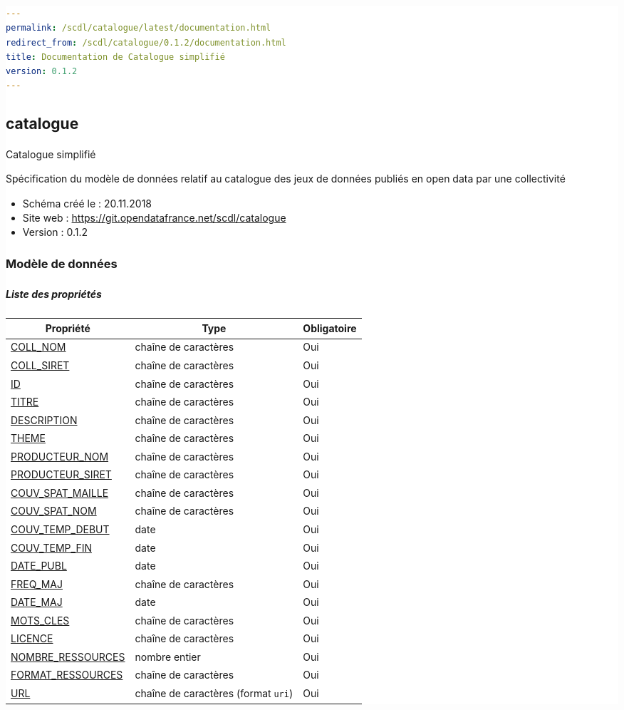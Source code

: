 ```yaml
---
permalink: /scdl/catalogue/latest/documentation.html
redirect_from: /scdl/catalogue/0.1.2/documentation.html
title: Documentation de Catalogue simplifié
version: 0.1.2
---
```


## catalogue

Catalogue simplifié

Spécification du modèle de données relatif au catalogue des jeux de données publiés en open data par une collectivité

- Schéma créé le : 20.11.2018
- Site web : https://git.opendatafrance.net/scdl/catalogue
- Version : 0.1.2

### Modèle de données


##### Liste des propriétés

| Propriété | Type | Obligatoire |
| -- | -- | -- |
| [COLL_NOM](#nom-de-la-collectivité---propriété-coll_nom) | chaîne de caractères  | Oui |
| [COLL_SIRET](#code-siret-de-la-collectivité---propriété-coll_siret) | chaîne de caractères  | Oui |
| [ID](#identifiant-du-jeu-de-donnée---propriété-id) | chaîne de caractères  | Oui |
| [TITRE](#titre-du-jeu-de-données---propriété-titre) | chaîne de caractères  | Oui |
| [DESCRIPTION](#description-du-jeu-de-données---propriété-description) | chaîne de caractères  | Oui |
| [THEME](#thème-du-jeu-de-données---propriété-theme) | chaîne de caractères  | Oui |
| [PRODUCTEUR_NOM](#nom-du-producteur---propriété-producteur_nom) | chaîne de caractères  | Oui |
| [PRODUCTEUR_SIRET](#code-siret-du-producteur---propriété-producteur_siret) | chaîne de caractères  | Oui |
| [COUV_SPAT_MAILLE](#maille-de-couverture-spatiale---propriété-couv_spat_maille) | chaîne de caractères  | Oui |
| [COUV_SPAT_NOM](#nom-de-couverture-spatiale---propriété-couv_spat_nom) | chaîne de caractères  | Oui |
| [COUV_TEMP_DEBUT](#date-de-début-de-la-couverture-temporelle---propriété-couv_temp_debut) | date  | Oui |
| [COUV_TEMP_FIN](#date-de-fin-de-la-couverture-temporelle---propriété-couv_temp_fin) | date  | Oui |
| [DATE_PUBL](#date-de-la-première-publication---propriété-date_publ) | date  | Oui |
| [FREQ_MAJ](#fréquence-de-la-mise-à-jour---propriété-freq_maj) | chaîne de caractères  | Oui |
| [DATE_MAJ](#date-de-la-dernière-mise-à-jour---propriété-date_maj) | date  | Oui |
| [MOTS_CLES](#mots-clés---propriété-mots_cles) | chaîne de caractères  | Oui |
| [LICENCE](#licence-appliquée-sur-le-jeu-de-données---propriété-licence) | chaîne de caractères  | Oui |
| [NOMBRE_RESSOURCES](#nombre-de-ressource(s)---propriété-nombre_ressources) | nombre entier  | Oui |
| [FORMAT_RESSOURCES](#format(s)-des-ressources---propriété-format_ressources) | chaîne de caractères  | Oui |
| [URL](#url-d'accès---propriété-url) | chaîne de caractères (format `uri`) | Oui |
